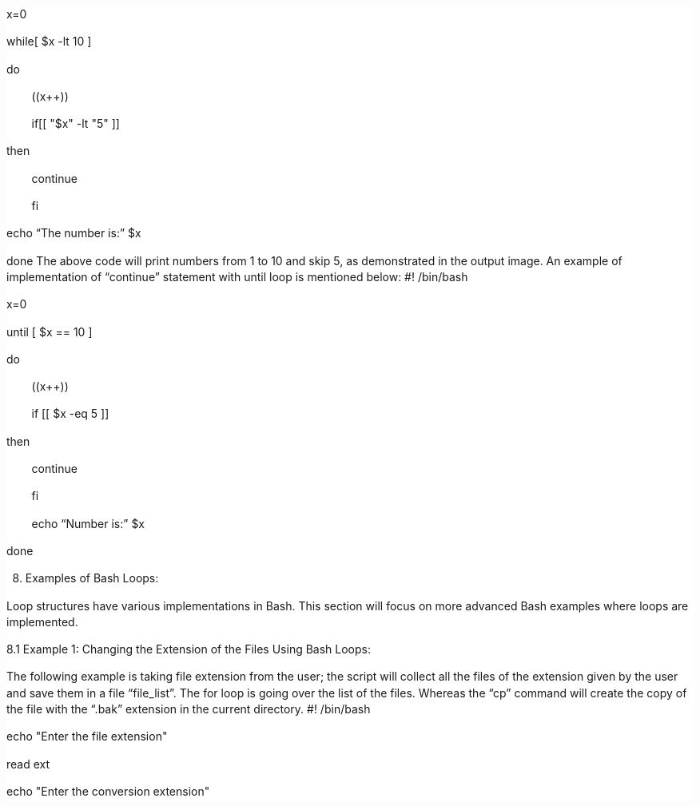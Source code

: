 x=0

while[ $x -lt 10 ]

do

        ((x++))

        if[[ "$x" -lt "5" ]]

then

        continue

        fi

echo “The number is:” $x

done
The above code will print numbers from 1 to 10 and skip 5, as demonstrated in
the output image. An example of implementation of “continue” statement
with until loop is mentioned below:
﻿#! /bin/bash

x=0

until [ $x == 10 ]

do

        ((x++))

        if [[ $x -eq 5 ]]

then    

        continue

        fi

        echo “Number is:” $x

done

8. Examples of Bash Loops:

Loop structures have various implementations in Bash. This section will focus
on more advanced Bash examples where loops are implemented.

8.1 Example 1: Changing the Extension of the Files Using Bash Loops:

The following example is taking file extension from the user; the script will
collect all the files of the extension given by the user and save them in a
file “file_list”. The for loop is going over the list of the files. Whereas
the “cp” command will create the copy of the file with the “.bak” extension in
the current directory.
﻿#! /bin/bash

echo "Enter the file extension"

read ext

echo "Enter the conversion extension"
